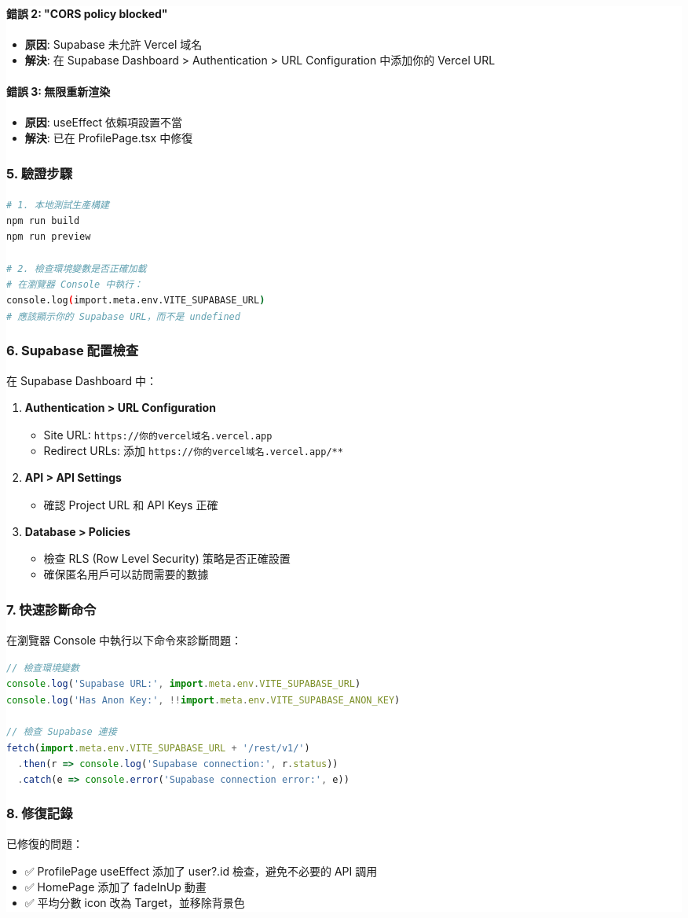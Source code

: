 #### 錯誤 2: "CORS policy blocked"
- **原因**: Supabase 未允許 Vercel 域名
- **解決**: 在 Supabase Dashboard > Authentication > URL Configuration 中添加你的 Vercel URL

#### 錯誤 3: 無限重新渲染
- **原因**: useEffect 依賴項設置不當
- **解決**: 已在 ProfilePage.tsx 中修復

### 5. 驗證步驟

```bash
# 1. 本地測試生產構建
npm run build
npm run preview

# 2. 檢查環境變數是否正確加載
# 在瀏覽器 Console 中執行：
console.log(import.meta.env.VITE_SUPABASE_URL)
# 應該顯示你的 Supabase URL，而不是 undefined
```

### 6. Supabase 配置檢查

在 Supabase Dashboard 中：

1. **Authentication > URL Configuration**
   - Site URL: `https://你的vercel域名.vercel.app`
   - Redirect URLs: 添加 `https://你的vercel域名.vercel.app/**`

2. **API > API Settings**
   - 確認 Project URL 和 API Keys 正確

3. **Database > Policies**
   - 檢查 RLS (Row Level Security) 策略是否正確設置
   - 確保匿名用戶可以訪問需要的數據

### 7. 快速診斷命令

在瀏覽器 Console 中執行以下命令來診斷問題：

```javascript
// 檢查環境變數
console.log('Supabase URL:', import.meta.env.VITE_SUPABASE_URL)
console.log('Has Anon Key:', !!import.meta.env.VITE_SUPABASE_ANON_KEY)

// 檢查 Supabase 連接
fetch(import.meta.env.VITE_SUPABASE_URL + '/rest/v1/')
  .then(r => console.log('Supabase connection:', r.status))
  .catch(e => console.error('Supabase connection error:', e))
```

### 8. 修復記錄

已修復的問題：
- ✅ ProfilePage useEffect 添加了 user?.id 檢查，避免不必要的 API 調用
- ✅ HomePage 添加了 fadeInUp 動畫
- ✅ 平均分數 icon 改為 Target，並移除背景色
